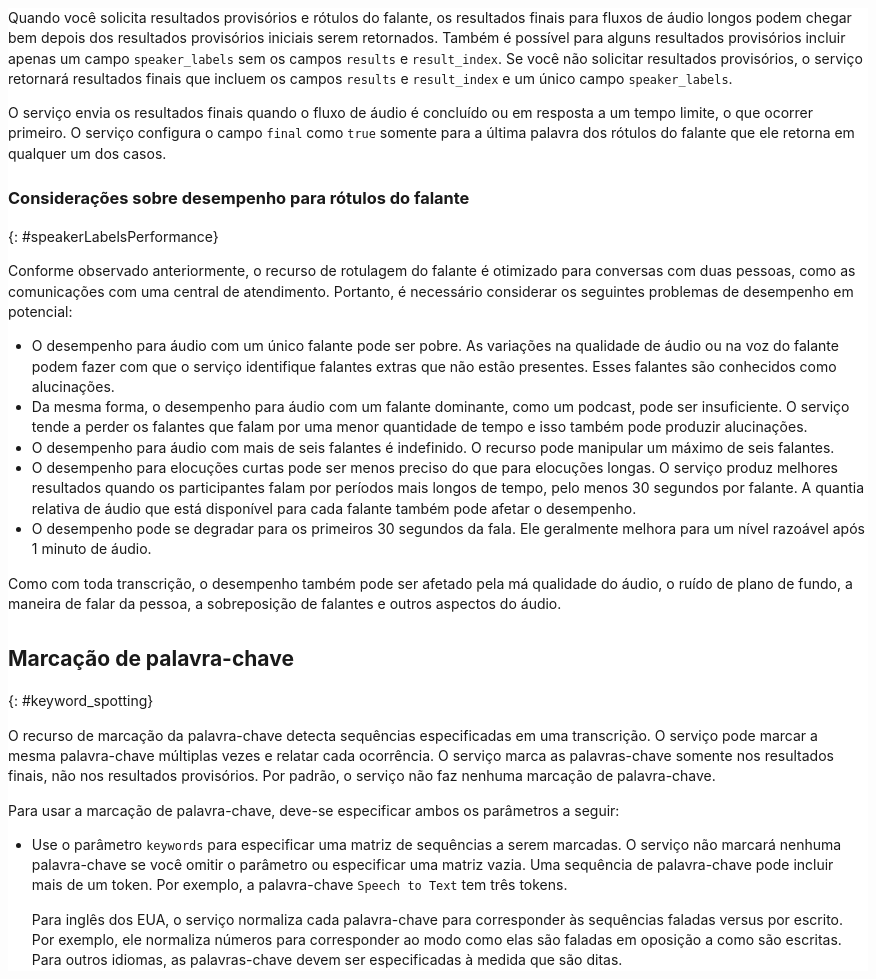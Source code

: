Quando você solicita resultados provisórios e rótulos do falante, os resultados finais para fluxos de áudio longos podem chegar bem depois dos resultados provisórios iniciais serem retornados. Também é possível para alguns resultados provisórios incluir apenas um campo `speaker_labels` sem os campos `results` e `result_index`. Se você não solicitar resultados provisórios, o serviço retornará resultados finais que incluem os campos `results` e `result_index` e um único campo `speaker_labels`.

O serviço envia os resultados finais quando o fluxo de áudio é concluído ou em resposta a um tempo limite, o que ocorrer primeiro. O serviço configura o campo `final` como `true` somente para a última palavra dos rótulos do falante que ele retorna em qualquer um dos casos.

### Considerações sobre desempenho para rótulos do falante
{: #speakerLabelsPerformance}

Conforme observado anteriormente, o recurso de rotulagem do falante é otimizado para conversas com duas pessoas, como as comunicações com uma central de atendimento. Portanto, é necessário considerar os seguintes problemas de desempenho em potencial:

-   O desempenho para áudio com um único falante pode ser pobre. As variações na qualidade de áudio ou na voz do falante podem fazer com que o serviço identifique falantes extras que não estão presentes. Esses falantes são conhecidos como alucinações.
-   Da mesma forma, o desempenho para áudio com um falante dominante, como um podcast, pode ser insuficiente. O serviço tende a perder os falantes que falam por uma menor quantidade de tempo e isso também pode produzir alucinações.
-   O desempenho para áudio com mais de seis falantes é indefinido. O recurso pode manipular um máximo de seis falantes.
-   O desempenho para elocuções curtas pode ser menos preciso do que para elocuções longas. O serviço produz melhores resultados quando os participantes falam por períodos mais longos de tempo, pelo menos 30 segundos por falante. A quantia relativa de áudio que está disponível para cada falante também pode afetar o desempenho.
-   O desempenho pode se degradar para os primeiros 30 segundos da fala. Ele geralmente melhora para um nível razoável após 1 minuto de áudio.

Como com toda transcrição, o desempenho também pode ser afetado pela má qualidade do áudio, o ruído de plano de fundo, a maneira de falar da pessoa, a sobreposição de falantes e outros aspectos do áudio.

## Marcação de palavra-chave
{: #keyword_spotting}

O recurso de marcação da palavra-chave detecta sequências especificadas em uma transcrição. O serviço pode marcar a mesma palavra-chave múltiplas vezes e relatar cada ocorrência. O serviço marca as palavras-chave somente nos resultados finais, não nos resultados provisórios. Por padrão, o serviço não faz nenhuma marcação de palavra-chave.

Para usar a marcação de palavra-chave, deve-se especificar ambos os parâmetros a seguir:

-   Use o parâmetro `keywords` para especificar uma matriz de sequências a serem marcadas. O serviço não marcará nenhuma palavra-chave se você omitir o parâmetro ou especificar uma matriz vazia. Uma sequência de palavra-chave pode incluir mais de um token. Por exemplo, a palavra-chave `Speech to Text` tem três tokens.

    Para inglês dos EUA, o serviço normaliza cada palavra-chave para corresponder às sequências faladas versus por escrito. Por exemplo, ele normaliza números para corresponder ao modo como elas são faladas em oposição a como são escritas. Para outros idiomas, as palavras-chave devem ser especificadas à medida que são ditas.

